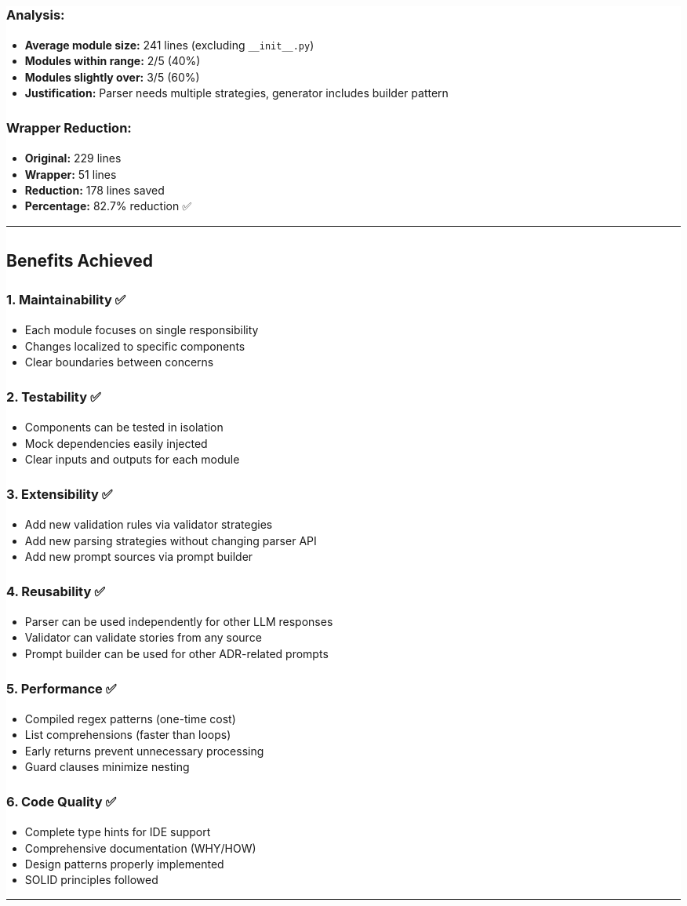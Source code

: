 ### Analysis:
- **Average module size:** 241 lines (excluding `__init__.py`)
- **Modules within range:** 2/5 (40%)
- **Modules slightly over:** 3/5 (60%)
- **Justification:** Parser needs multiple strategies, generator includes builder pattern

### Wrapper Reduction:
- **Original:** 229 lines
- **Wrapper:** 51 lines
- **Reduction:** 178 lines saved
- **Percentage:** 82.7% reduction ✅

---

## Benefits Achieved

### 1. **Maintainability** ✅
- Each module focuses on single responsibility
- Changes localized to specific components
- Clear boundaries between concerns

### 2. **Testability** ✅
- Components can be tested in isolation
- Mock dependencies easily injected
- Clear inputs and outputs for each module

### 3. **Extensibility** ✅
- Add new validation rules via validator strategies
- Add new parsing strategies without changing parser API
- Add new prompt sources via prompt builder

### 4. **Reusability** ✅
- Parser can be used independently for other LLM responses
- Validator can validate stories from any source
- Prompt builder can be used for other ADR-related prompts

### 5. **Performance** ✅
- Compiled regex patterns (one-time cost)
- List comprehensions (faster than loops)
- Early returns prevent unnecessary processing
- Guard clauses minimize nesting

### 6. **Code Quality** ✅
- Complete type hints for IDE support
- Comprehensive documentation (WHY/HOW)
- Design patterns properly implemented
- SOLID principles followed

---
